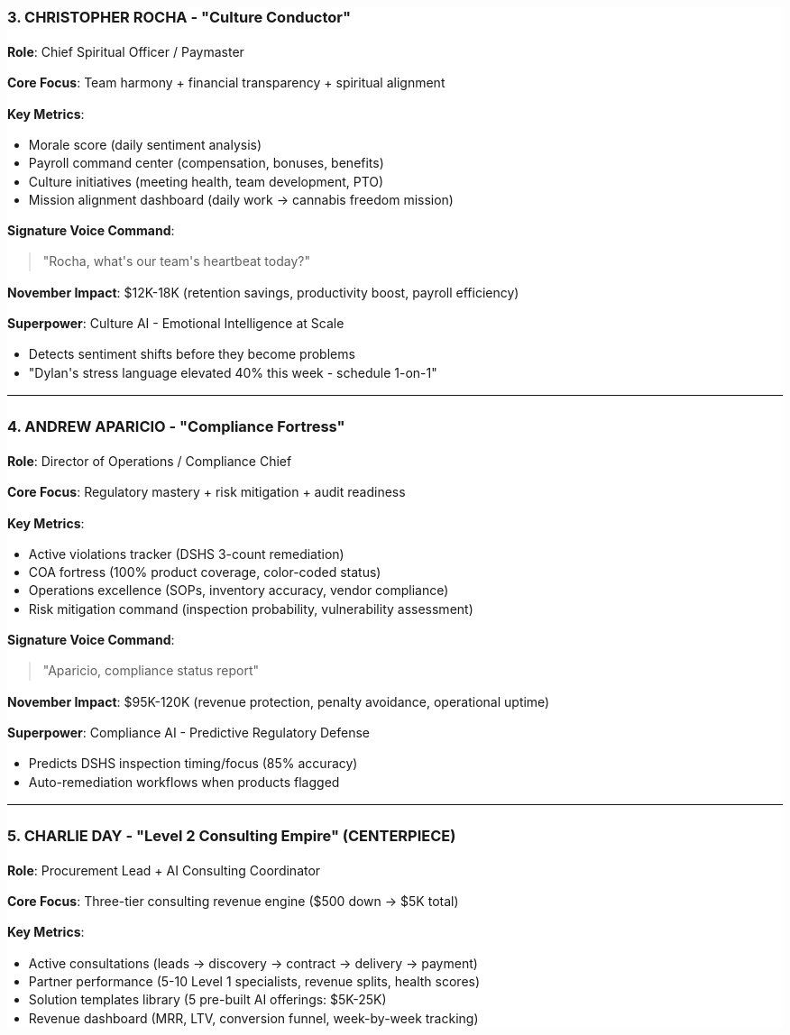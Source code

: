 ### 3. CHRISTOPHER ROCHA - "Culture Conductor"
**Role**: Chief Spiritual Officer / Paymaster

**Core Focus**: Team harmony + financial transparency + spiritual alignment

**Key Metrics**:
- Morale score (daily sentiment analysis)
- Payroll command center (compensation, bonuses, benefits)
- Culture initiatives (meeting health, team development, PTO)
- Mission alignment dashboard (daily work → cannabis freedom mission)

**Signature Voice Command**:
> "Rocha, what's our team's heartbeat today?"

**November Impact**: $12K-18K (retention savings, productivity boost, payroll efficiency)

**Superpower**: Culture AI - Emotional Intelligence at Scale
- Detects sentiment shifts before they become problems
- "Dylan's stress language elevated 40% this week - schedule 1-on-1"

---

### 4. ANDREW APARICIO - "Compliance Fortress"
**Role**: Director of Operations / Compliance Chief

**Core Focus**: Regulatory mastery + risk mitigation + audit readiness

**Key Metrics**:
- Active violations tracker (DSHS 3-count remediation)
- COA fortress (100% product coverage, color-coded status)
- Operations excellence (SOPs, inventory accuracy, vendor compliance)
- Risk mitigation command (inspection probability, vulnerability assessment)

**Signature Voice Command**:
> "Aparicio, compliance status report"

**November Impact**: $95K-120K (revenue protection, penalty avoidance, operational uptime)

**Superpower**: Compliance AI - Predictive Regulatory Defense
- Predicts DSHS inspection timing/focus (85% accuracy)
- Auto-remediation workflows when products flagged

---

### 5. CHARLIE DAY - "Level 2 Consulting Empire" (CENTERPIECE)
**Role**: Procurement Lead + AI Consulting Coordinator

**Core Focus**: Three-tier consulting revenue engine ($500 down → $5K total)

**Key Metrics**:
- Active consultations (leads → discovery → contract → delivery → payment)
- Partner performance (5-10 Level 1 specialists, revenue splits, health scores)
- Solution templates library (5 pre-built AI offerings: $5K-25K)
- Revenue dashboard (MRR, LTV, conversion funnel, week-by-week tracking)
